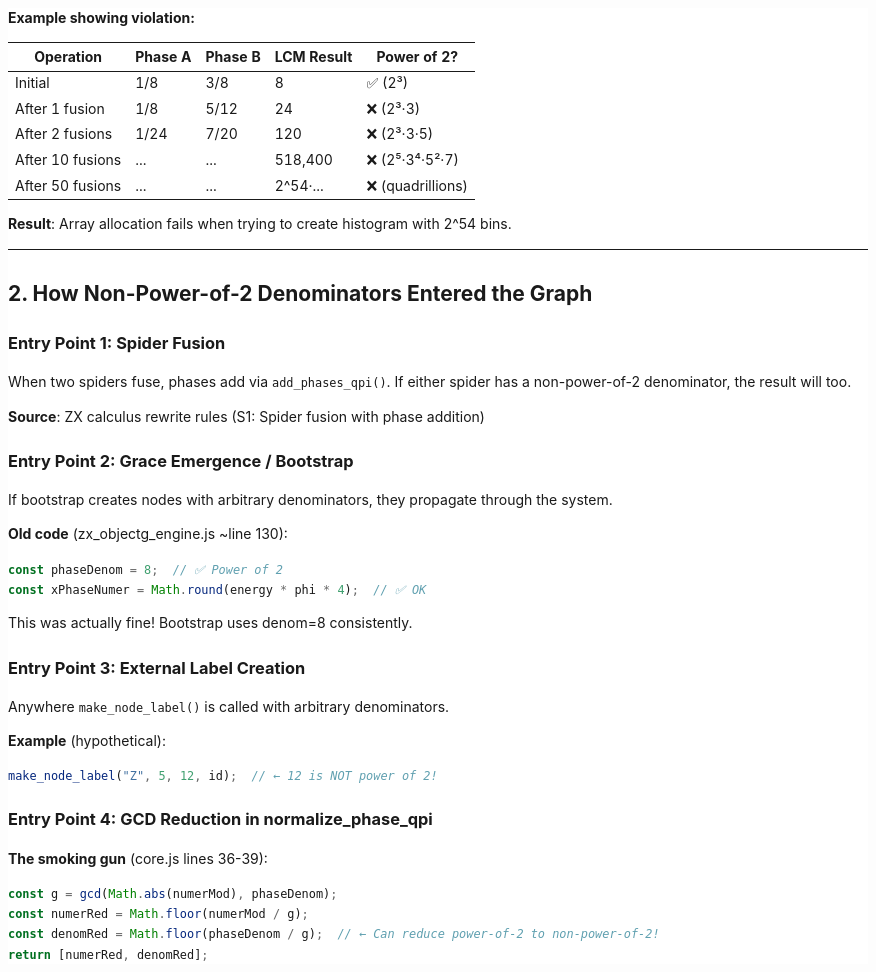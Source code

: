 **Example showing violation:**

| Operation | Phase A | Phase B | LCM Result | Power of 2? |
|-----------|---------|---------|------------|-------------|
| Initial | 1/8 | 3/8 | 8 | ✅ (2³) |
| After 1 fusion | 1/8 | 5/12 | 24 | ❌ (2³·3) |
| After 2 fusions | 1/24 | 7/20 | 120 | ❌ (2³·3·5) |
| After 10 fusions | ... | ... | 518,400 | ❌ (2⁵·3⁴·5²·7) |
| After 50 fusions | ... | ... | 2^54·... | ❌ (quadrillions) |

**Result**: Array allocation fails when trying to create histogram with 2^54 bins.

---

## 2. How Non-Power-of-2 Denominators Entered the Graph

### Entry Point 1: Spider Fusion

When two spiders fuse, phases add via `add_phases_qpi()`. If either spider has a non-power-of-2 denominator, the result will too.

**Source**: ZX calculus rewrite rules (S1: Spider fusion with phase addition)

### Entry Point 2: Grace Emergence / Bootstrap

If bootstrap creates nodes with arbitrary denominators, they propagate through the system.

**Old code** (zx_objectg_engine.js ~line 130):
```javascript
const phaseDenom = 8;  // ✅ Power of 2
const xPhaseNumer = Math.round(energy * phi * 4);  // ✅ OK
```

This was actually fine! Bootstrap uses denom=8 consistently.

### Entry Point 3: External Label Creation

Anywhere `make_node_label()` is called with arbitrary denominators.

**Example** (hypothetical):
```javascript
make_node_label("Z", 5, 12, id);  // ← 12 is NOT power of 2!
```

### Entry Point 4: GCD Reduction in normalize_phase_qpi

**The smoking gun** (core.js lines 36-39):
```javascript
const g = gcd(Math.abs(numerMod), phaseDenom);
const numerRed = Math.floor(numerMod / g);
const denomRed = Math.floor(phaseDenom / g);  // ← Can reduce power-of-2 to non-power-of-2!
return [numerRed, denomRed];
```
